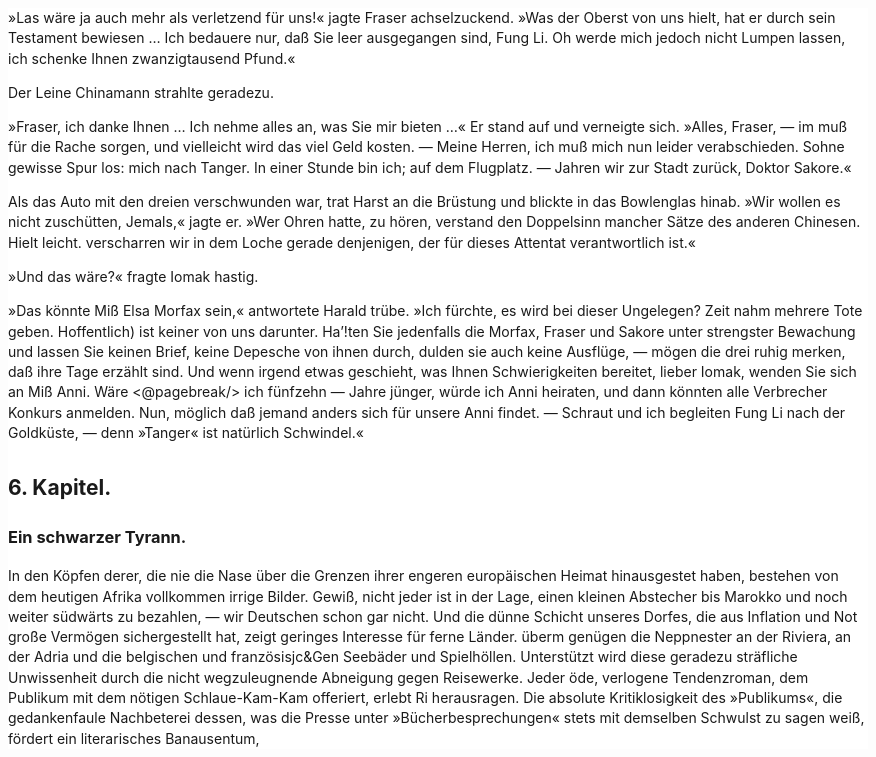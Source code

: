 »Las wäre ja auch mehr als verletzend für uns!«
jagte Fraser achselzuckend. »Was der Oberst von uns
hielt, hat er durch sein Testament bewiesen … Ich bedauere
nur, daß Sie leer ausgegangen sind, Fung Li.
Oh werde mich jedoch nicht Lumpen lassen, ich schenke
Ihnen zwanzigtausend Pfund.«

Der Leine Chinamann strahlte geradezu.

»Fraser, ich danke Ihnen … Ich nehme alles an,
was Sie mir bieten …« Er stand auf und verneigte
sich. »Alles, Fraser, — im muß für die Rache sorgen,
und vielleicht wird das viel Geld kosten. — Meine
Herren, ich muß mich nun leider verabschieden. Sohne
gewisse Spur los: mich nach Tanger. In einer Stunde
bin ich; auf dem Flugplatz. — Jahren wir zur Stadt
zurück, Doktor Sakore.«

Als das Auto mit den dreien verschwunden war,
trat Harst an die Brüstung und blickte in das Bowlenglas
hinab. »Wir wollen es nicht zuschütten, Jemals,«
jagte er. »Wer Ohren hatte, zu hören, verstand den
Doppelsinn mancher Sätze des anderen Chinesen. Hielt
leicht. verscharren wir in dem Loche gerade denjenigen,
der für dieses Attentat verantwortlich ist.«

»Und das wäre?« fragte Iomak hastig.

»Das könnte Miß Elsa Morfax sein,« antwortete
Harald trübe. »Ich fürchte, es wird bei dieser Ungelegen?
Zeit nahm mehrere Tote geben. Hoffentlich) ist keiner von
uns darunter. Ha’!ten Sie jedenfalls die Morfax, Fraser
und Sakore unter strengster Bewachung und lassen Sie
keinen Brief, keine Depesche von ihnen durch, dulden sie
auch keine Ausflüge, — mögen die drei ruhig merken,
daß ihre Tage erzählt sind. Und wenn irgend etwas
geschieht, was Ihnen Schwierigkeiten bereitet, lieber Iomak,
wenden Sie sich an Miß Anni. Wäre
<@pagebreak/>
ich fünfzehn — Jahre jünger, würde ich Anni heiraten,
und dann könnten alle Verbrecher Konkurs anmelden.
Nun, möglich daß jemand anders sich für unsere Anni
findet. — Schraut und ich begleiten Fung Li nach der
Goldküste, — denn »Tanger« ist natürlich Schwindel.«

<h2>6. Kapitel.</h2>
<h3>Ein schwarzer Tyrann.</h3>

In den Köpfen derer, die nie die Nase über die
Grenzen ihrer engeren europäischen Heimat hinausgestet
haben, bestehen von dem heutigen Afrika vollkommen
irrige Bilder. Gewiß, nicht jeder ist in der Lage,
einen kleinen Abstecher bis Marokko und noch weiter
südwärts zu bezahlen, — wir Deutschen schon gar nicht.
Und die dünne Schicht unseres Dorfes, die aus Inflation
und Not große Vermögen sichergestellt hat, zeigt
geringes Interesse für ferne Länder. überm genügen die
Neppnester an der Riviera, an der Adria und die
belgischen und französisjc&Gen Seebäder und Spielhöllen.
Unterstützt wird diese geradezu sträfliche Unwissenheit
durch die nicht wegzuleugnende Abneigung gegen Reisewerke.
Jeder öde, verlogene Tendenzroman, dem Publikum
mit dem nötigen Schlaue-Kam-Kam offeriert, erlebt Ri herausragen.
Die absolute Kritiklosigkeit des »Publikums«,
die gedankenfaule Nachbeterei dessen, was die Presse
unter »Bücherbesprechungen« stets mit demselben Schwulst
zu sagen weiß, fördert ein literarisches Banausentum,
